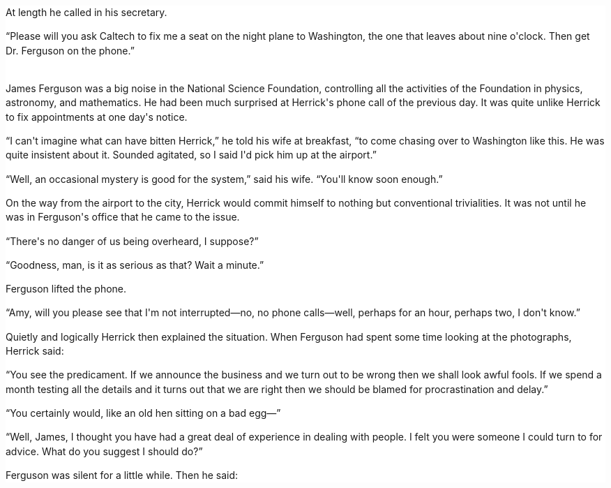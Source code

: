 
At length he called in his secretary.


&ldquo;Please will you ask Caltech to fix me a seat on the night plane to Washington, the one that leaves about nine o&#39;clock.
Then get Dr. Ferguson on the phone.&rdquo;


<br />
James Ferguson was a big noise in the National Science Foundation, controlling all the activities of the Foundation in physics, astronomy, and mathematics.
He had been much surprised at Herrick&#39;s phone call of the previous day.
It was quite unlike Herrick to fix appointments at one day&#39;s notice.


&ldquo;I can&#39;t imagine what can have bitten Herrick,&rdquo; he told his wife at breakfast, &ldquo;to come chasing over to Washington like this.
He was quite insistent about it.
Sounded agitated, so I said I&#39;d pick him up at the airport.&rdquo;


&ldquo;Well, an occasional mystery is good for the system,&rdquo; said his wife.
&ldquo;You&#39;ll know soon enough.&rdquo;


On the way from the airport to the city, Herrick would commit himself to nothing but conventional trivialities.
It was not until he was in Ferguson&#39;s office that he came to the issue.


&ldquo;There&#39;s no danger of us being overheard, I suppose?&rdquo;


&ldquo;Goodness, man, is it as serious as that?
Wait a minute.&rdquo;


Ferguson lifted the phone.


&ldquo;Amy, will you please see that I&#39;m not interrupted&mdash;no, no phone calls&mdash;well, perhaps for an hour, perhaps two, I don&#39;t know.&rdquo;


Quietly and logically Herrick then explained the situation.
When Ferguson had spent some time looking at the photographs, Herrick said:


&ldquo;You see the predicament.
If we announce the business and we turn out to be wrong then we shall look awful fools.
If we spend a month testing all the details and it turns out that we are right then we should be blamed for procrastination and delay.&rdquo;


&ldquo;You certainly would, like an old hen sitting on a bad egg&mdash;&rdquo;


&ldquo;Well, James, I thought you have had a great deal of experience in dealing with people.
I felt you were someone I could turn to for advice.
What do you suggest I should do?&rdquo;


Ferguson was silent for a little while.
Then he said:
